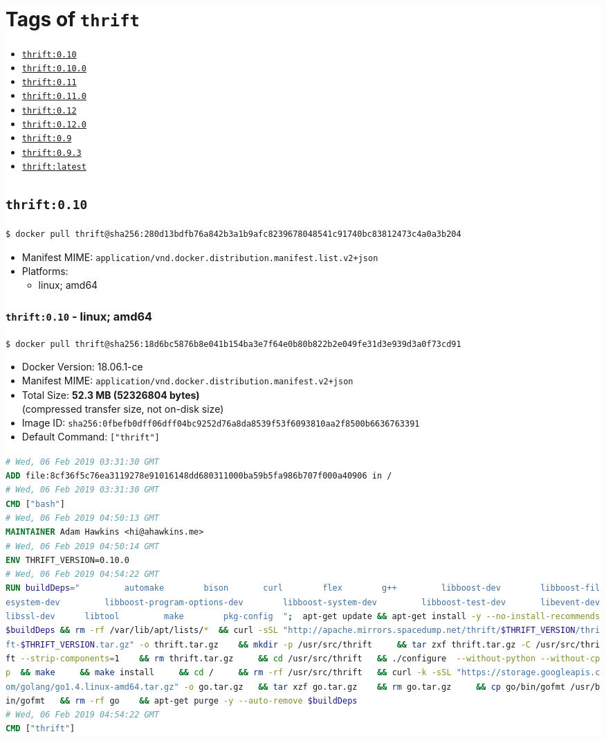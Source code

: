 

# Tags of `thrift`

-	[`thrift:0.10`](#thrift010)
-	[`thrift:0.10.0`](#thrift0100)
-	[`thrift:0.11`](#thrift011)
-	[`thrift:0.11.0`](#thrift0110)
-	[`thrift:0.12`](#thrift012)
-	[`thrift:0.12.0`](#thrift0120)
-	[`thrift:0.9`](#thrift09)
-	[`thrift:0.9.3`](#thrift093)
-	[`thrift:latest`](#thriftlatest)

## `thrift:0.10`

```console
$ docker pull thrift@sha256:280d13bdfb76a842b3a1b9afc8239678048541c91740bc83812473c4a0a3b204
```

-	Manifest MIME: `application/vnd.docker.distribution.manifest.list.v2+json`
-	Platforms:
	-	linux; amd64

### `thrift:0.10` - linux; amd64

```console
$ docker pull thrift@sha256:18d6bc5876b8e041b154ba3e7f64e0b80b822b2e049fe31d3e939d3a0f73cd91
```

-	Docker Version: 18.06.1-ce
-	Manifest MIME: `application/vnd.docker.distribution.manifest.v2+json`
-	Total Size: **52.3 MB (52326804 bytes)**  
	(compressed transfer size, not on-disk size)
-	Image ID: `sha256:0fbefb0dff06dff04bc9252d76a8da8539f53f6093810aa2f8500b6636763391`
-	Default Command: `["thrift"]`

```dockerfile
# Wed, 06 Feb 2019 03:31:30 GMT
ADD file:8cf36f5c76ea3119278e91016148dd680311000ba59b5fa986b707f000a40906 in / 
# Wed, 06 Feb 2019 03:31:30 GMT
CMD ["bash"]
# Wed, 06 Feb 2019 04:50:13 GMT
MAINTAINER Adam Hawkins <hi@ahawkins.me>
# Wed, 06 Feb 2019 04:50:14 GMT
ENV THRIFT_VERSION=0.10.0
# Wed, 06 Feb 2019 04:54:22 GMT
RUN buildDeps=" 		automake 		bison 		curl 		flex 		g++ 		libboost-dev 		libboost-filesystem-dev 		libboost-program-options-dev 		libboost-system-dev 		libboost-test-dev 		libevent-dev 		libssl-dev 		libtool 		make 		pkg-config 	"; 	apt-get update && apt-get install -y --no-install-recommends $buildDeps && rm -rf /var/lib/apt/lists/* 	&& curl -sSL "http://apache.mirrors.spacedump.net/thrift/$THRIFT_VERSION/thrift-$THRIFT_VERSION.tar.gz" -o thrift.tar.gz 	&& mkdir -p /usr/src/thrift 	&& tar zxf thrift.tar.gz -C /usr/src/thrift --strip-components=1 	&& rm thrift.tar.gz 	&& cd /usr/src/thrift 	&& ./configure  --without-python --without-cpp 	&& make 	&& make install 	&& cd / 	&& rm -rf /usr/src/thrift 	&& curl -k -sSL "https://storage.googleapis.com/golang/go1.4.linux-amd64.tar.gz" -o go.tar.gz 	&& tar xzf go.tar.gz 	&& rm go.tar.gz 	&& cp go/bin/gofmt /usr/bin/gofmt 	&& rm -rf go 	&& apt-get purge -y --auto-remove $buildDeps
# Wed, 06 Feb 2019 04:54:22 GMT
CMD ["thrift"]
```
